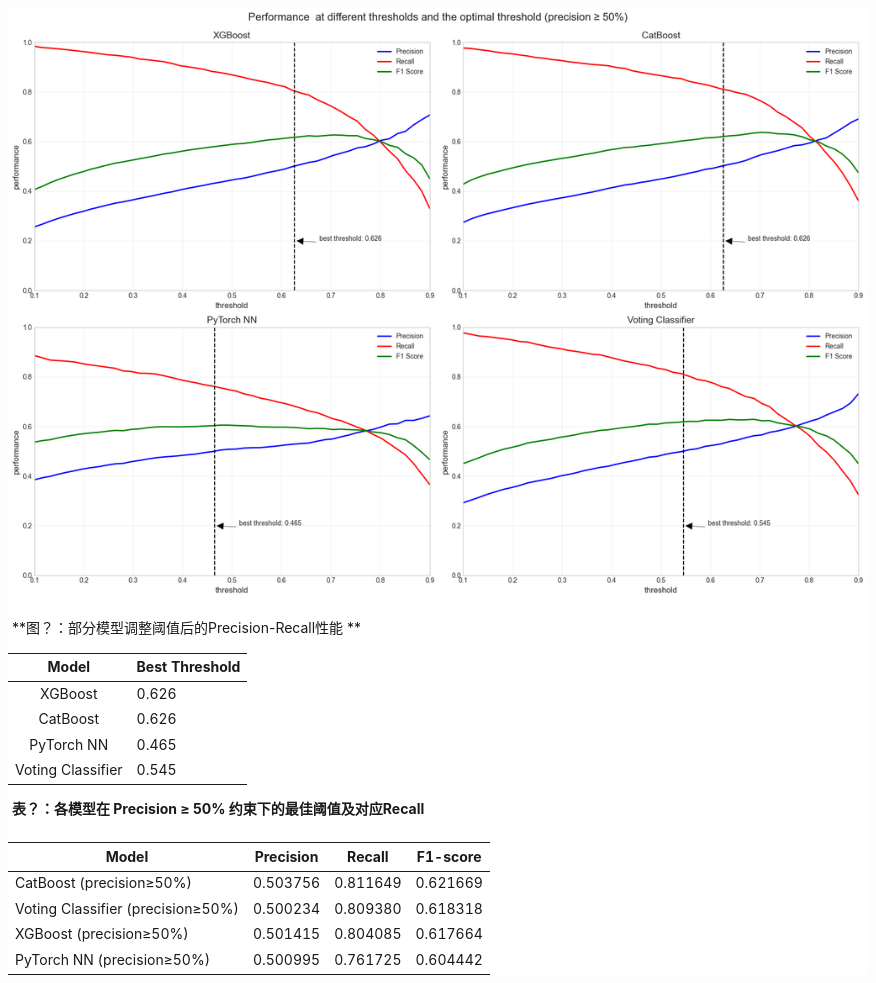 ![image-20250515195043598](.\Typora_image\image-20250515195043598.png)

​						**图？：部分模型调整阈值后的Precision-Recall性能 **

|       Model       | Best Threshold |
| :---------------: | -------------- |
|      XGBoost      | 0.626          |
|     CatBoost      | 0.626          |
|    PyTorch NN     | 0.465          |
| Voting Classifier | 0.545          |

​					**表？：各模型在 Precision ≥ 50% 约束下的最佳阈值及对应Recall**

### 

| Model                             | Precision | Recall   | F1-score |
| --------------------------------- | --------- | -------- | -------- |
| CatBoost (precision≥50%)          | 0.503756  | 0.811649 | 0.621669 |
| Voting Classifier (precision≥50%) | 0.500234  | 0.809380 | 0.618318 |
| XGBoost (precision≥50%)           | 0.501415  | 0.804085 | 0.617664 |
| PyTorch NN (precision≥50%)        | 0.500995  | 0.761725 | 0.604442 |
